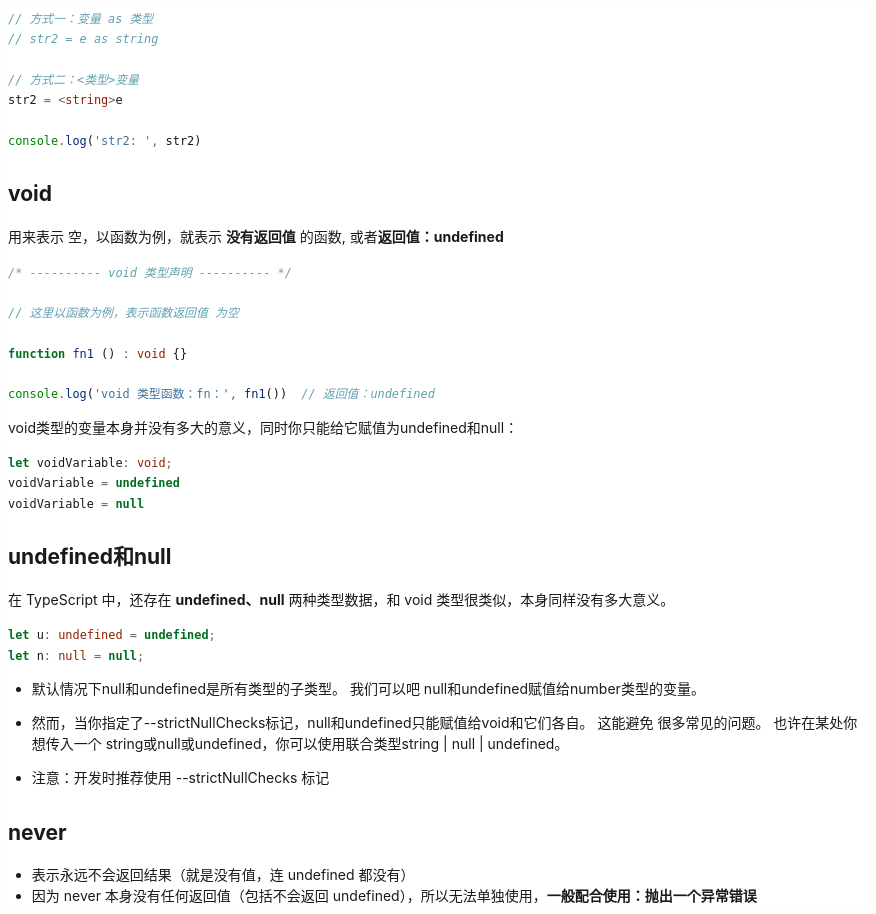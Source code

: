 ``` typescript
// 方式一：变量 as 类型
// str2 = e as string

// 方式二：<类型>变量
str2 = <string>e

console.log('str2: ', str2)
```



## void

用来表示 空，以函数为例，就表示 **没有返回值** 的函数, 或者**返回值：undefined**

``` typescript
/* ---------- void 类型声明 ---------- */

// 这里以函数为例，表示函数返回值 为空

function fn1 () : void {}

console.log('void 类型函数：fn：', fn1())  // 返回值：undefined
```

void类型的变量本身并没有多大的意义，同时你只能给它赋值为undefined和null：
``` ts
let voidVariable: void;
voidVariable = undefined
voidVariable = null
```



## undefined和null

在 TypeScript 中，还存在 **undefined、null** 两种类型数据，和 void 类型很类似，本身同样没有多大意义。

``` ts
let u: undefined = undefined;
let n: null = null;
```

- 默认情况下null和undefined是所有类型的子类型。 我们可以吧 null和undefined赋值给number类型的变量。

- 然而，当你指定了--strictNullChecks标记，null和undefined只能赋值给void和它们各自。 这能避免 很多常见的问题。 也许在某处你想传入一个 string或null或undefined，你可以使用联合类型string | null | undefined。 

- 注意：开发时推荐使用 --strictNullChecks 标记




## never

- 表示永远不会返回结果（就是没有值，连 undefined 都没有）
- 因为 never 本身没有任何返回值（包括不会返回 undefined），所以无法单独使用，**一般配合使用：抛出一个异常错误**

